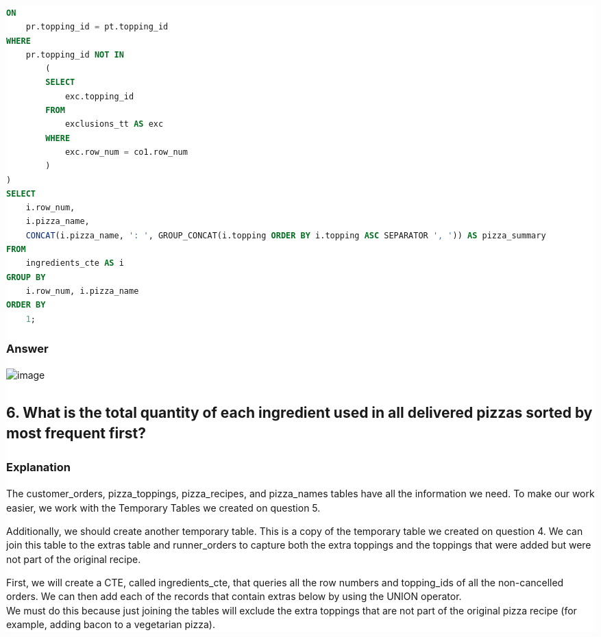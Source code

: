 ```SQL
ON
	pr.topping_id = pt.topping_id
WHERE
	pr.topping_id NOT IN
		(
		SELECT
			exc.topping_id
		FROM
			exclusions_tt AS exc
		WHERE
			exc.row_num = co1.row_num
		)
)
SELECT
	i.row_num,
	i.pizza_name,
	CONCAT(i.pizza_name, ': ', GROUP_CONCAT(i.topping ORDER BY i.topping ASC SEPARATOR ', ')) AS pizza_summary
FROM
	ingredients_cte AS i
GROUP BY
	i.row_num, i.pizza_name
ORDER BY
	1;
```

### Answer
![image](https://github.com/eangutierrez/8_Week_SQL_Challenge/assets/92600212/628d44b5-1c75-4b06-ba95-476012c3372d)


## 6. What is the total quantity of each ingredient used in all delivered pizzas sorted by most frequent first?
### Explanation
The customer_orders, pizza_toppings, pizza_recipes, 
and pizza_names tables have all the information we need. To make 
our work easier, we work with the Temporary Tables we created 
on question 5.  

Additionally, we should create another temporary table.  This
is a copy of the temporary table we created on question 4.  We
can join this table to the extras table and runner_orders to 
capture both the extra toppings and the toppings that were
added but were not part of the original recipe.
 
First, we will create a CTE, called ingredients_cte, that
queries all the row numbers and topping_ids of all the 
non-cancelled orders.  We can then add each of the records 
that contain extras below by using the UNION operator.  
We must do this because just joining the tables will 
exclude the extra toppings that are not part of the 
original pizza recipe (for example, adding bacon to a
vegetarian pizza).  
